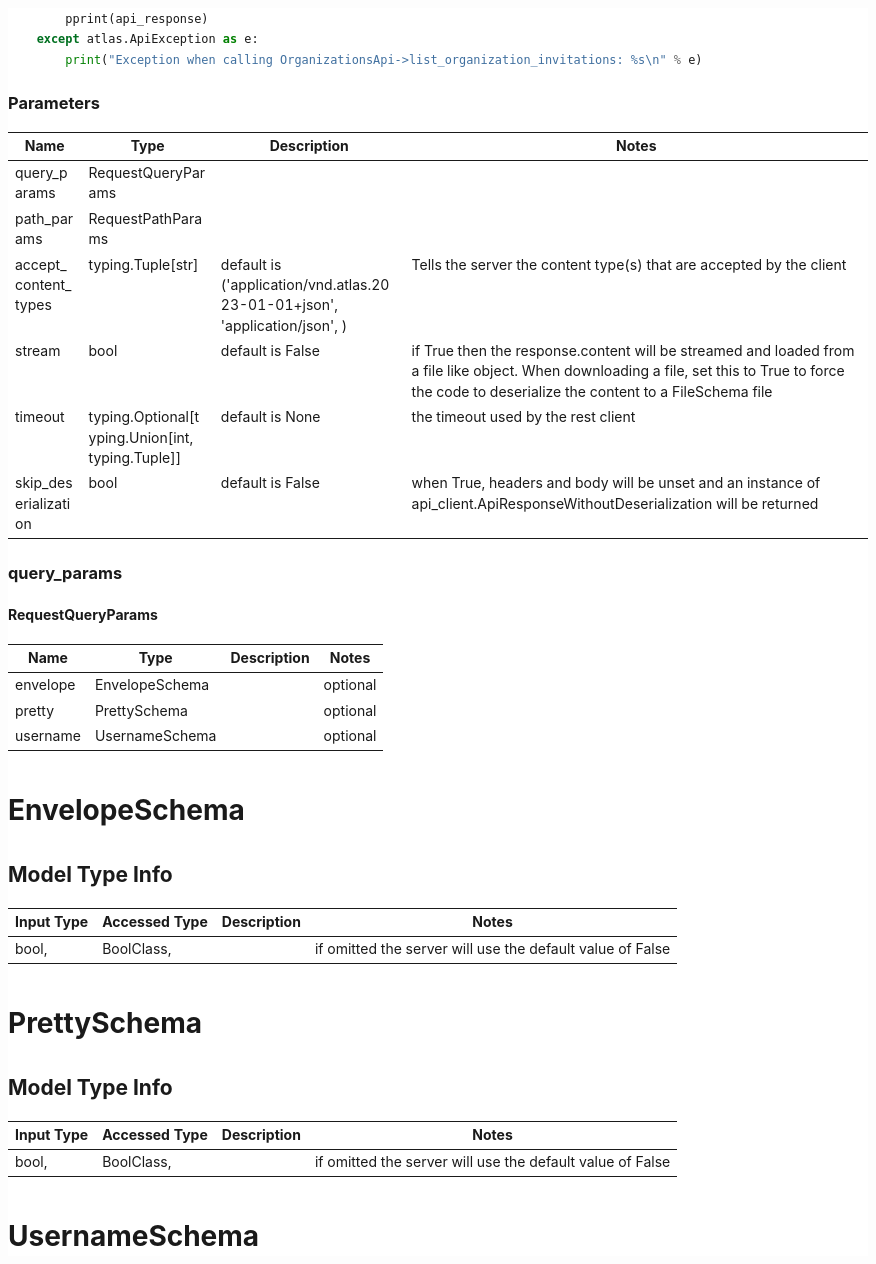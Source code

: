 ```python
        pprint(api_response)
    except atlas.ApiException as e:
        print("Exception when calling OrganizationsApi->list_organization_invitations: %s\n" % e)
```
### Parameters

Name | Type | Description  | Notes
------------- | ------------- | ------------- | -------------
query_params | RequestQueryParams | |
path_params | RequestPathParams | |
accept_content_types | typing.Tuple[str] | default is ('application/vnd.atlas.2023-01-01+json', 'application/json', ) | Tells the server the content type(s) that are accepted by the client
stream | bool | default is False | if True then the response.content will be streamed and loaded from a file like object. When downloading a file, set this to True to force the code to deserialize the content to a FileSchema file
timeout | typing.Optional[typing.Union[int, typing.Tuple]] | default is None | the timeout used by the rest client
skip_deserialization | bool | default is False | when True, headers and body will be unset and an instance of api_client.ApiResponseWithoutDeserialization will be returned

### query_params
#### RequestQueryParams

Name | Type | Description  | Notes
------------- | ------------- | ------------- | -------------
envelope | EnvelopeSchema | | optional
pretty | PrettySchema | | optional
username | UsernameSchema | | optional


# EnvelopeSchema

## Model Type Info
Input Type | Accessed Type | Description | Notes
------------ | ------------- | ------------- | -------------
bool,  | BoolClass,  |  | if omitted the server will use the default value of False

# PrettySchema

## Model Type Info
Input Type | Accessed Type | Description | Notes
------------ | ------------- | ------------- | -------------
bool,  | BoolClass,  |  | if omitted the server will use the default value of False

# UsernameSchema
